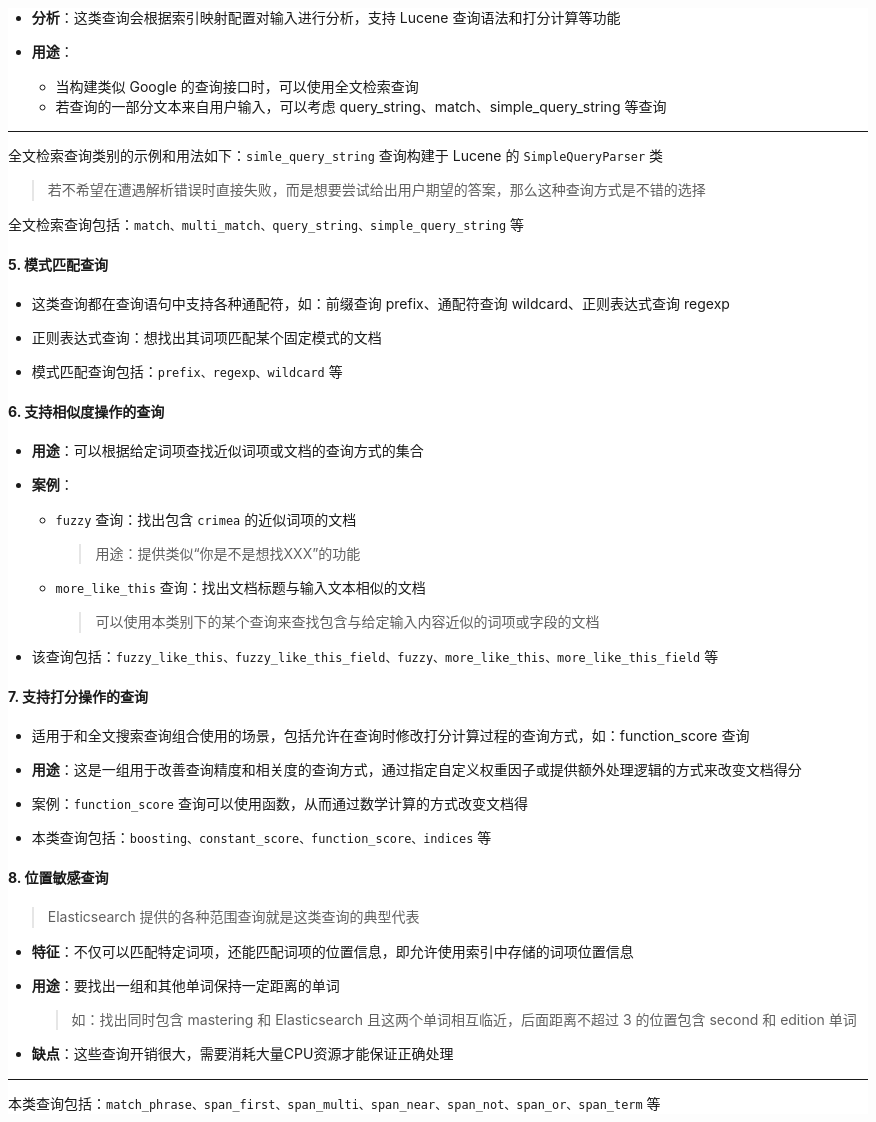- **分析**：这类查询会根据索引映射配置对输入进行分析，支持 Lucene 查询语法和打分计算等功能

- **用途**：
    - 当构建类似 Google 的查询接口时，可以使用全文检索查询
    - 若查询的一部分文本来自用户输入，可以考虑 query_string、match、simple_query_string 等查询

---

全文检索查询类别的示例和用法如下：`simle_query_string` 查询构建于 Lucene 的 `SimpleQueryParser` 类

> 若不希望在遭遇解析错误时直接失败，而是想要尝试给出用户期望的答案，那么这种查询方式是不错的选择

全文检索查询包括：`match、multi_match、query_string、simple_query_string` 等

#### 5. 模式匹配查询

- 这类查询都在查询语句中支持各种通配符，如：前缀查询 prefix、通配符查询 wildcard、正则表达式查询 regexp

- 正则表达式查询：想找出其词项匹配某个固定模式的文档

- 模式匹配查询包括：`prefix、regexp、wildcard` 等

#### 6. 支持相似度操作的查询

- **用途**：可以根据给定词项查找近似词项或文档的查询方式的集合

- **案例**：

    - `fuzzy` 查询：找出包含 `crimea` 的近似词项的文档

        > 用途：提供类似“你是不是想找XXX”的功能

    - `more_like_this` 查询：找出文档标题与输入文本相似的文档

        > 可以使用本类别下的某个查询来查找包含与给定输入内容近似的词项或字段的文档

- 该查询包括：`fuzzy_like_this、fuzzy_like_this_field、fuzzy、more_like_this、more_like_this_field` 等

#### 7. 支持打分操作的查询

- 适用于和全文搜索查询组合使用的场景，包括允许在查询时修改打分计算过程的查询方式，如：function_score 查询

- **用途**：这是一组用于改善查询精度和相关度的查询方式，通过指定自定义权重因子或提供额外处理逻辑的方式来改变文档得分

- 案例：`function_score` 查询可以使用函数，从而通过数学计算的方式改变文档得

- 本类查询包括：`boosting、constant_score、function_score、indices` 等

#### 8. 位置敏感查询

> Elasticsearch 提供的各种范围查询就是这类查询的典型代表

- **特征**：不仅可以匹配特定词项，还能匹配词项的位置信息，即允许使用索引中存储的词项位置信息

- **用途**：要找出一组和其他单词保持一定距离的单词

    > 如：找出同时包含 mastering 和 Elasticsearch 且这两个单词相互临近，后面距离不超过 3 的位置包含 second 和 edition 单词

- **缺点**：这些查询开销很大，需要消耗大量CPU资源才能保证正确处理

---

本类查询包括：`match_phrase、span_first、span_multi、span_near、span_not、span_or、span_term` 等
